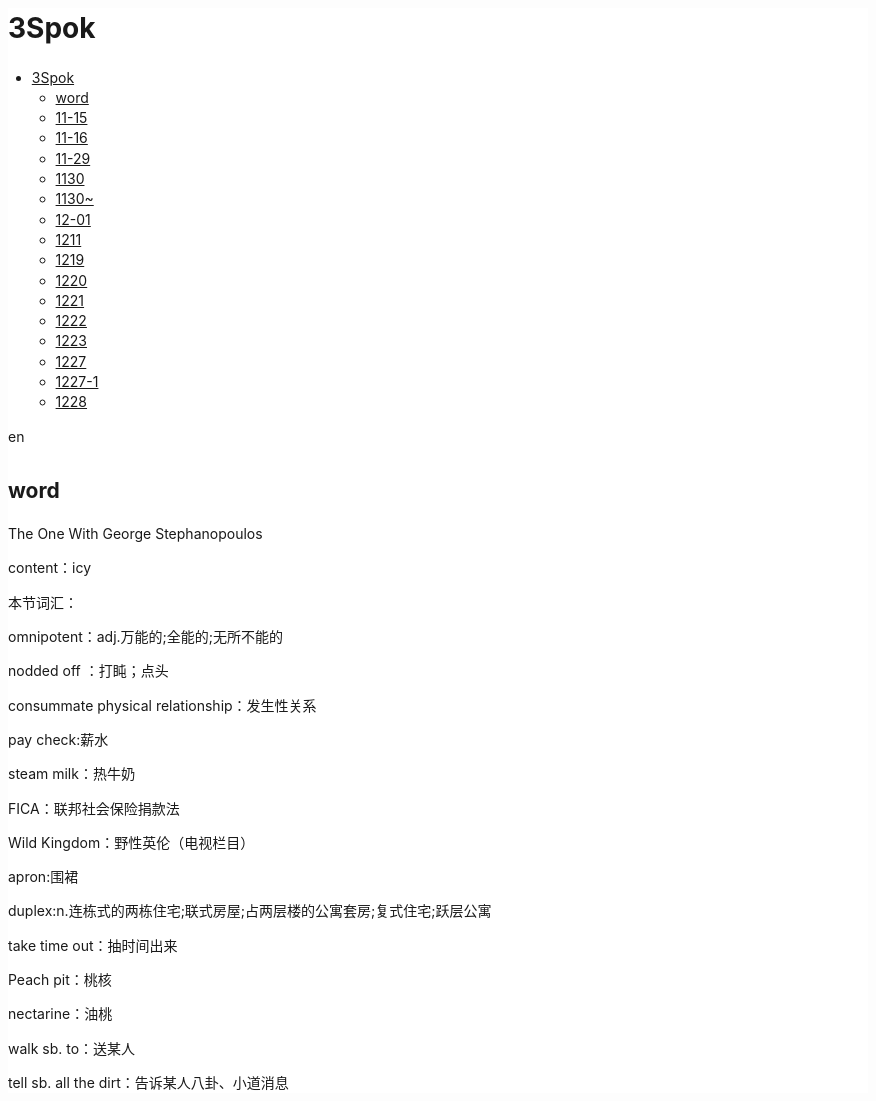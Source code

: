 # 3Spok

- [3Spok](#3spok)
  - [word](#word)
  - [11-15](#11-15)
  - [11-16](#11-16)
  - [11-29](#11-29)
  - [1130](#1130)
  - [1130~](#1130-1)
  - [12-01](#12-01)
  - [1211](#1211)
  - [1219](#1219)
  - [1220](#1220)
  - [1221](#1221)
  - [1222](#1222)
  - [1223](#1223)
  - [1227](#1227)
  - [1227-1](#1227-1)
  - [1228](#1228)

en

## word

The One With George Stephanopoulos

content：icy

本节词汇：

omnipotent：adj.万能的;全能的;无所不能的

nodded off ：打盹；点头

consummate physical relationship：发生性关系

pay check:薪水

steam milk：热牛奶

FICA：联邦社会保险捐款法

Wild Kingdom：野性英伦（电视栏目）

apron:围裙

duplex:n.连栋式的两栋住宅;联式房屋;占两层楼的公寓套房;复式住宅;跃层公寓

take time out：抽时间出来

Peach pit：桃核

nectarine：油桃

walk sb. to：送某人

tell sb. all the dirt：告诉某人八卦、小道消息
